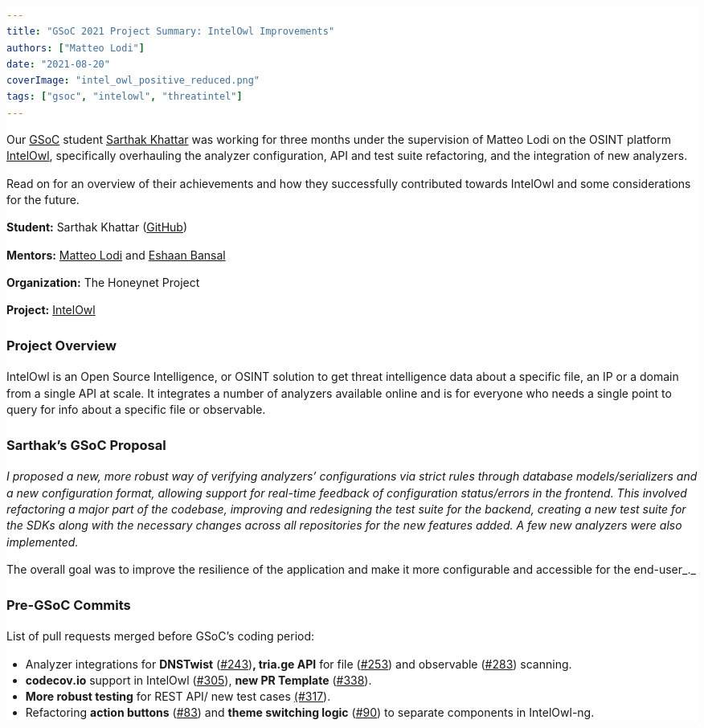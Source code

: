 ```yaml
---
title: "GSoC 2021 Project Summary: IntelOwl Improvements"
authors: ["Matteo Lodi"]
date: "2021-08-20"
coverImage: "intel_owl_positive_reduced.png"
tags: ["gsoc", "intelowl", "threatintel"]
---
```


Our [GSoC](https://summerofcode.withgoogle.com/) student [Sarthak Khattar](https://github.com/m0mosenpai) was working for three months under the supervision of Matteo Lodi on the OSINT platform [IntelOwl](https://github.com/intelowlproject/IntelOwl), specifically overhauling the analyzer configuration, API and test suite refactoring, and the integration of new analyzers.

Read on for an overview of their achievements and how they successfully contributed towards IntelOwl and some considerations for the future.



**Student:** Sarthak Khattar ([GitHub](https://github.com/m0mosenpai))

**Mentors:** [Matteo Lodi](https://twitter.com/matte_lodi) and [Eshaan Bansal](https://twitter.com/mask0fmydisguis)

**Organization:** The Honeynet Project

**Project:** [IntelOwl](https://github.com/intelowlproject/IntelOwl)

### **Project Overview**

IntelOwl is an Open Source Intelligence, or OSINT solution to get threat intelligence data about a specific file, an IP or a domain from a single API at scale. It integrates a number of analyzers available online and is for everyone who needs a single point to query for info about a specific file or observable.

### **Sarthak’s GSoC Proposal**

_I proposed a new, more robust way of verifying analyzers’ configurations via strict rules through database models/serializers and a new configuration format, allowing support for real-time feedback of configuration status/errors in the frontend. This involved refactoring a major part of the codebase, improving and redesigning the test suite for the backend, creating a new test suite for the SDKs along with the necessary changes across all repositories for the new features added. A few new analyzers were also implemented._

The overall goal was to improve the resilience of the application and make it more configurable and accessible for the end-user_._

### **Pre-GSoC Commits**

List of pull requests merged before GSoC’s coding period:

- Analyzer integrations for **DNSTwist** ([#243](https://github.com/intelowlproject/IntelOwl/pull/243))**, tria.ge API** for file ([#253](https://github.com/intelowlproject/IntelOwl/pull/253)) and observable ([#283](https://github.com/intelowlproject/IntelOwl/pull/283)) scanning.
- **codecov.io** support in IntelOwl ([#305](https://github.com/intelowlproject/IntelOwl/pull/305)), **new PR Template** ([#338](https://github.com/intelowlproject/IntelOwl/pull/338)).
- **More robust testing** for REST API/ new test cases [(#317](https://github.com/intelowlproject/IntelOwl/pull/317)).
- Refactoring **action buttons** ([#83](https://github.com/intelowlproject/IntelOwl-ng/pull/83)) and **theme switching logic** ([#90](https://github.com/intelowlproject/IntelOwl-ng/pull/90)) to separate components in IntelOwl-ng.
